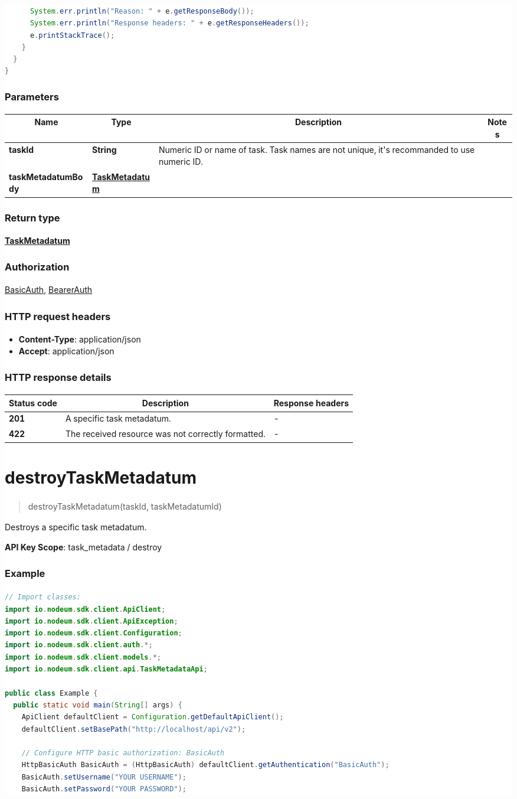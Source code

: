 ```java
      System.err.println("Reason: " + e.getResponseBody());
      System.err.println("Response headers: " + e.getResponseHeaders());
      e.printStackTrace();
    }
  }
}
```

### Parameters

Name | Type | Description  | Notes
------------- | ------------- | ------------- | -------------
 **taskId** | **String**| Numeric ID or name of task. Task names are not unique, it&#39;s recommanded to use numeric ID. |
 **taskMetadatumBody** | [**TaskMetadatum**](TaskMetadatum.md)|  |

### Return type

[**TaskMetadatum**](TaskMetadatum.md)

### Authorization

[BasicAuth](../README.md#BasicAuth), [BearerAuth](../README.md#BearerAuth)

### HTTP request headers

 - **Content-Type**: application/json
 - **Accept**: application/json

### HTTP response details
| Status code | Description | Response headers |
|-------------|-------------|------------------|
**201** | A specific task metadatum. |  -  |
**422** | The received resource was not correctly formatted. |  -  |

<a name="destroyTaskMetadatum"></a>
# **destroyTaskMetadatum**
> destroyTaskMetadatum(taskId, taskMetadatumId)

Destroys a specific task metadatum.

**API Key Scope**: task_metadata / destroy

### Example
```java
// Import classes:
import io.nodeum.sdk.client.ApiClient;
import io.nodeum.sdk.client.ApiException;
import io.nodeum.sdk.client.Configuration;
import io.nodeum.sdk.client.auth.*;
import io.nodeum.sdk.client.models.*;
import io.nodeum.sdk.client.api.TaskMetadataApi;

public class Example {
  public static void main(String[] args) {
    ApiClient defaultClient = Configuration.getDefaultApiClient();
    defaultClient.setBasePath("http://localhost/api/v2");
    
    // Configure HTTP basic authorization: BasicAuth
    HttpBasicAuth BasicAuth = (HttpBasicAuth) defaultClient.getAuthentication("BasicAuth");
    BasicAuth.setUsername("YOUR USERNAME");
    BasicAuth.setPassword("YOUR PASSWORD");

```
